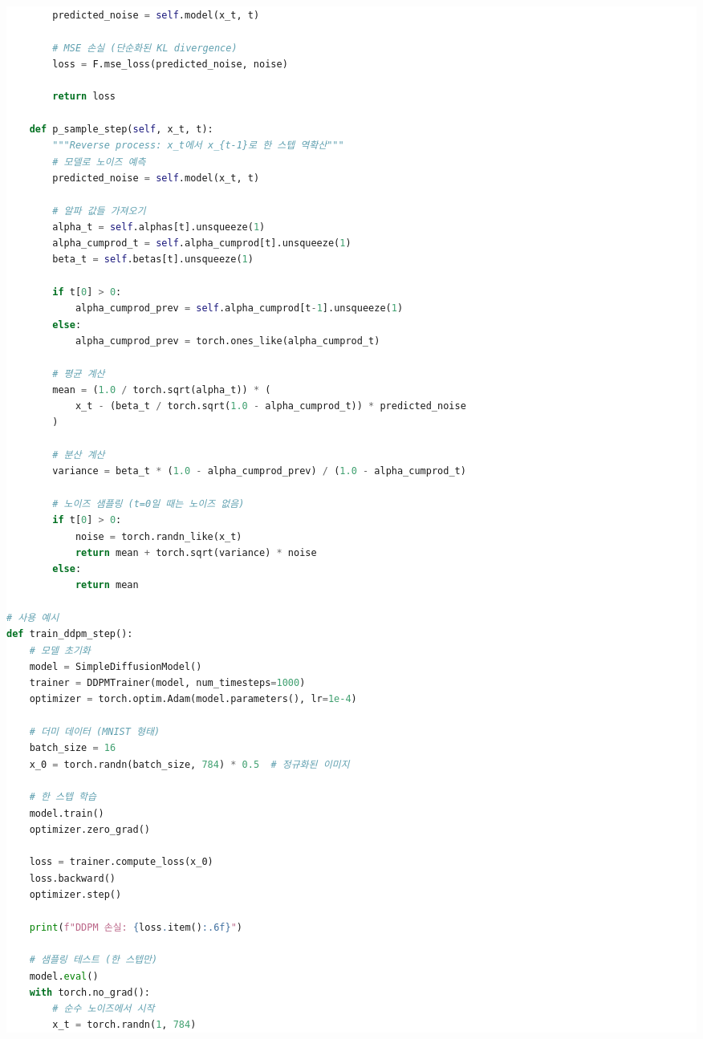 ```python
        predicted_noise = self.model(x_t, t)
        
        # MSE 손실 (단순화된 KL divergence)
        loss = F.mse_loss(predicted_noise, noise)
        
        return loss
    
    def p_sample_step(self, x_t, t):
        """Reverse process: x_t에서 x_{t-1}로 한 스텝 역확산"""
        # 모델로 노이즈 예측
        predicted_noise = self.model(x_t, t)
        
        # 알파 값들 가져오기
        alpha_t = self.alphas[t].unsqueeze(1)
        alpha_cumprod_t = self.alpha_cumprod[t].unsqueeze(1)
        beta_t = self.betas[t].unsqueeze(1)
        
        if t[0] > 0:
            alpha_cumprod_prev = self.alpha_cumprod[t-1].unsqueeze(1)
        else:
            alpha_cumprod_prev = torch.ones_like(alpha_cumprod_t)
        
        # 평균 계산
        mean = (1.0 / torch.sqrt(alpha_t)) * (
            x_t - (beta_t / torch.sqrt(1.0 - alpha_cumprod_t)) * predicted_noise
        )
        
        # 분산 계산
        variance = beta_t * (1.0 - alpha_cumprod_prev) / (1.0 - alpha_cumprod_t)
        
        # 노이즈 샘플링 (t=0일 때는 노이즈 없음)
        if t[0] > 0:
            noise = torch.randn_like(x_t)
            return mean + torch.sqrt(variance) * noise
        else:
            return mean

# 사용 예시
def train_ddpm_step():
    # 모델 초기화
    model = SimpleDiffusionModel()
    trainer = DDPMTrainer(model, num_timesteps=1000)
    optimizer = torch.optim.Adam(model.parameters(), lr=1e-4)
    
    # 더미 데이터 (MNIST 형태)
    batch_size = 16
    x_0 = torch.randn(batch_size, 784) * 0.5  # 정규화된 이미지
    
    # 한 스텝 학습
    model.train()
    optimizer.zero_grad()
    
    loss = trainer.compute_loss(x_0)
    loss.backward()
    optimizer.step()
    
    print(f"DDPM 손실: {loss.item():.6f}")
    
    # 샘플링 테스트 (한 스텝만)
    model.eval()
    with torch.no_grad():
        # 순수 노이즈에서 시작
        x_t = torch.randn(1, 784)
```